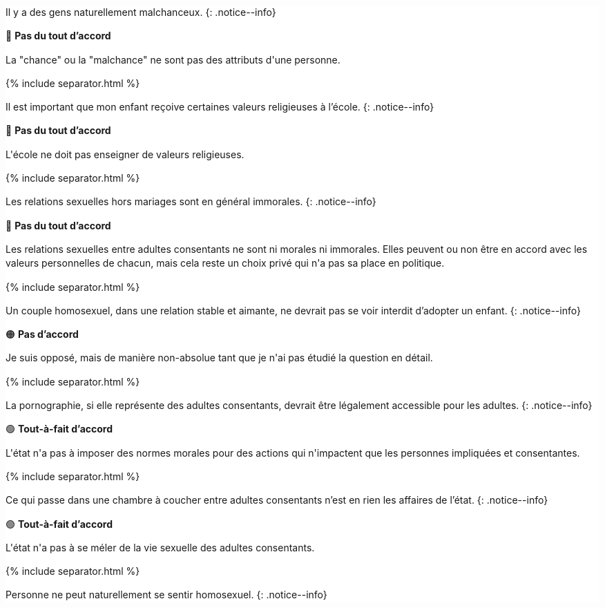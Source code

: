 Il y a des gens naturellement malchanceux.
{: .notice--info}

🔴 **Pas du tout d’accord**

La "chance" ou la "malchance" ne sont pas des attributs d'une personne.

{% include separator.html %}

Il est important que mon enfant reçoive certaines valeurs religieuses à l’école.
{: .notice--info}

🔴 **Pas du tout d’accord**

L'école ne doit pas enseigner de valeurs religieuses.

{% include separator.html %}

Les relations sexuelles hors mariages sont en général immorales.
{: .notice--info}

🔴 **Pas du tout d’accord**

Les relations sexuelles entre adultes consentants ne sont ni morales ni immorales. Elles peuvent ou non être en accord avec les valeurs personnelles de chacun, mais cela reste un choix privé qui n'a pas sa place en politique.

{% include separator.html %}

Un couple homosexuel, dans une relation stable et aimante, ne devrait pas se voir interdit d’adopter un enfant.
{: .notice--info}

🟠 **Pas d’accord**

Je suis opposé, mais de manière non-absolue tant que je n'ai pas étudié la question en détail.

{% include separator.html %}

La pornographie, si elle représente des adultes consentants, devrait être légalement accessible pour les adultes.
{: .notice--info}

🟢 **Tout-à-fait d’accord**

L'état n'a pas à imposer des normes morales pour des actions qui n'impactent que les personnes impliquées et consentantes.

{% include separator.html %}

Ce qui passe dans une chambre à coucher entre adultes consentants n’est en rien les affaires de l’état.
{: .notice--info}

🟢 **Tout-à-fait d’accord**

L'état n'a pas à se méler de la vie sexuelle des adultes consentants.

{% include separator.html %}

Personne ne peut naturellement se sentir homosexuel.
{: .notice--info}
